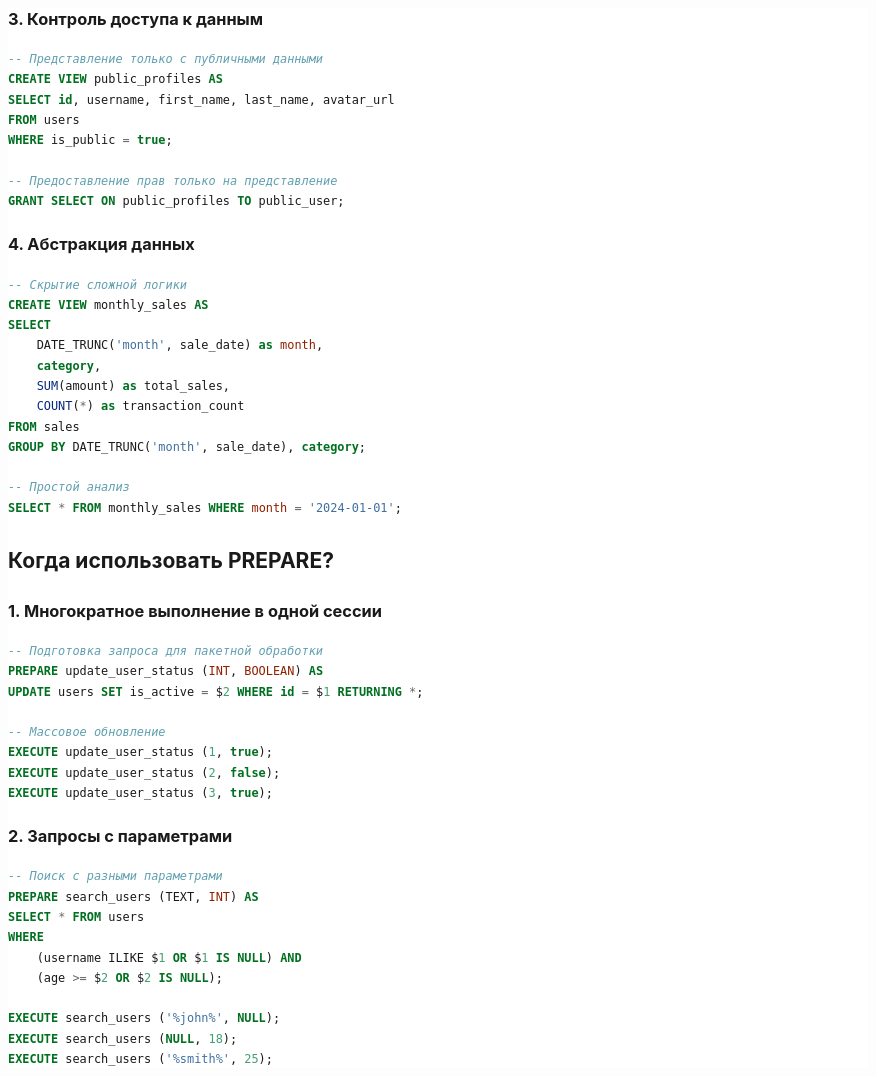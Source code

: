 ### 3. Контроль доступа к данным
```sql
-- Представление только с публичными данными
CREATE VIEW public_profiles AS
SELECT id, username, first_name, last_name, avatar_url
FROM users
WHERE is_public = true;

-- Предоставление прав только на представление
GRANT SELECT ON public_profiles TO public_user;
```

### 4. Абстракция данных
```sql
-- Скрытие сложной логики
CREATE VIEW monthly_sales AS
SELECT
    DATE_TRUNC('month', sale_date) as month,
    category,
    SUM(amount) as total_sales,
    COUNT(*) as transaction_count
FROM sales
GROUP BY DATE_TRUNC('month', sale_date), category;

-- Простой анализ
SELECT * FROM monthly_sales WHERE month = '2024-01-01';
```

## Когда использовать PREPARE?

### 1. Многократное выполнение в одной сессии
```sql
-- Подготовка запроса для пакетной обработки
PREPARE update_user_status (INT, BOOLEAN) AS
UPDATE users SET is_active = $2 WHERE id = $1 RETURNING *;

-- Массовое обновление
EXECUTE update_user_status (1, true);
EXECUTE update_user_status (2, false);
EXECUTE update_user_status (3, true);
```

### 2. Запросы с параметрами
```sql
-- Поиск с разными параметрами
PREPARE search_users (TEXT, INT) AS
SELECT * FROM users
WHERE 
    (username ILIKE $1 OR $1 IS NULL) AND
    (age >= $2 OR $2 IS NULL);

EXECUTE search_users ('%john%', NULL);
EXECUTE search_users (NULL, 18);
EXECUTE search_users ('%smith%', 25);
```
